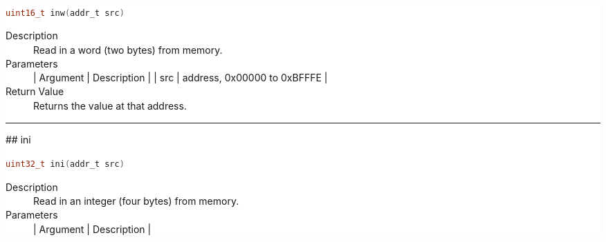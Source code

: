 ```c
uint16_t inw(addr_t src)
```
<dt>Description</dt><dd>
Read in a word (two bytes) from memory.
</dd>
<dt>Parameters</dt><dd>
| Argument | Description |
| src | address, 0x00000 to 0xBFFFE |
</dd>
<dt>Return Value</dt><dd>
Returns the value at that address.
</dd>
<hr>
## ini

```c
uint32_t ini(addr_t src)
```
<dt>Description</dt><dd>
Read in an integer (four bytes) from memory.
</dd>
<dt>Parameters</dt><dd>
| Argument | Description |
